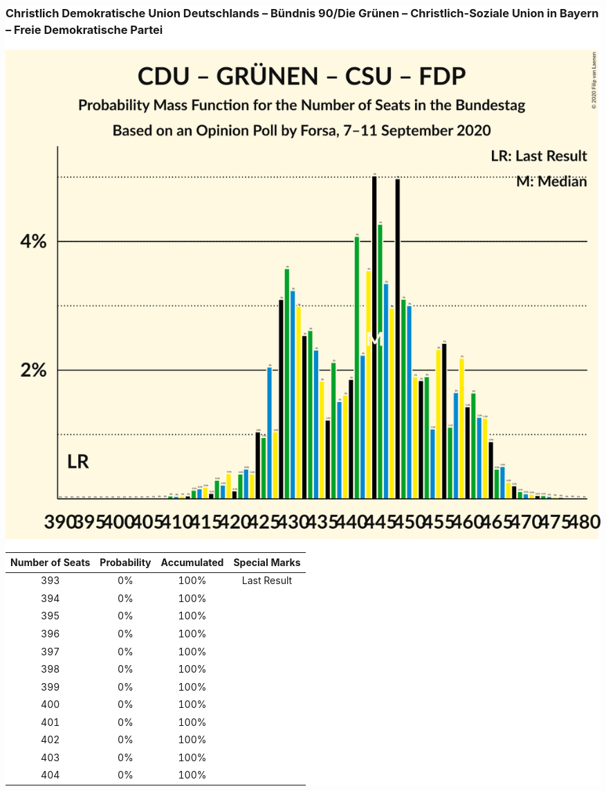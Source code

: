 ### Christlich Demokratische Union Deutschlands – Bündnis 90/Die Grünen – Christlich-Soziale Union in Bayern – Freie Demokratische Partei

![Graph with seats probability mass function not yet produced](2020-09-11-Forsa-coalitions-seats-pmf-cdu–grünen–csu–fdp.png "Seats Probability Mass Function")

| Number of Seats | Probability | Accumulated | Special Marks |
|:---------------:|:-----------:|:-----------:|:-------------:|
| 393 | 0% | 100% | Last Result |
| 394 | 0% | 100% |  |
| 395 | 0% | 100% |  |
| 396 | 0% | 100% |  |
| 397 | 0% | 100% |  |
| 398 | 0% | 100% |  |
| 399 | 0% | 100% |  |
| 400 | 0% | 100% |  |
| 401 | 0% | 100% |  |
| 402 | 0% | 100% |  |
| 403 | 0% | 100% |  |
| 404 | 0% | 100% |  |